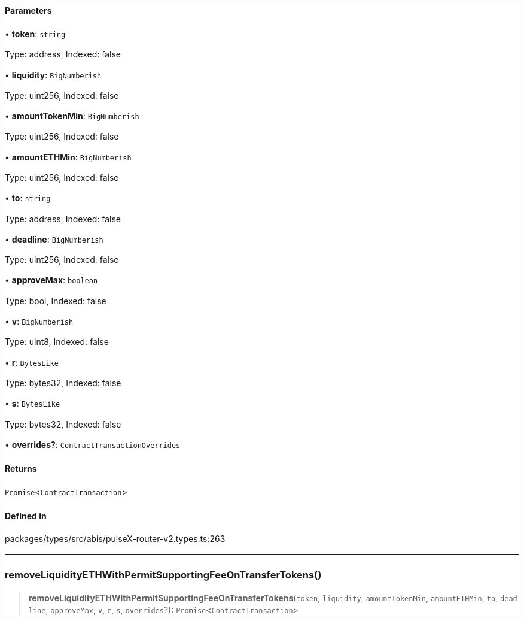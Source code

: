 #### Parameters

• **token**: `string`

Type: address, Indexed: false

• **liquidity**: `BigNumberish`

Type: uint256, Indexed: false

• **amountTokenMin**: `BigNumberish`

Type: uint256, Indexed: false

• **amountETHMin**: `BigNumberish`

Type: uint256, Indexed: false

• **to**: `string`

Type: address, Indexed: false

• **deadline**: `BigNumberish`

Type: uint256, Indexed: false

• **approveMax**: `boolean`

Type: bool, Indexed: false

• **v**: `BigNumberish`

Type: uint8, Indexed: false

• **r**: `BytesLike`

Type: bytes32, Indexed: false

• **s**: `BytesLike`

Type: bytes32, Indexed: false

• **overrides?**: [`ContractTransactionOverrides`](../../../type-aliases/ContractTransactionOverrides.md)

#### Returns

`Promise`\<`ContractTransaction`\>

#### Defined in

packages/types/src/abis/pulseX-router-v2.types.ts:263

***

### removeLiquidityETHWithPermitSupportingFeeOnTransferTokens()

> **removeLiquidityETHWithPermitSupportingFeeOnTransferTokens**(`token`, `liquidity`, `amountTokenMin`, `amountETHMin`, `to`, `deadline`, `approveMax`, `v`, `r`, `s`, `overrides`?): `Promise`\<`ContractTransaction`\>
